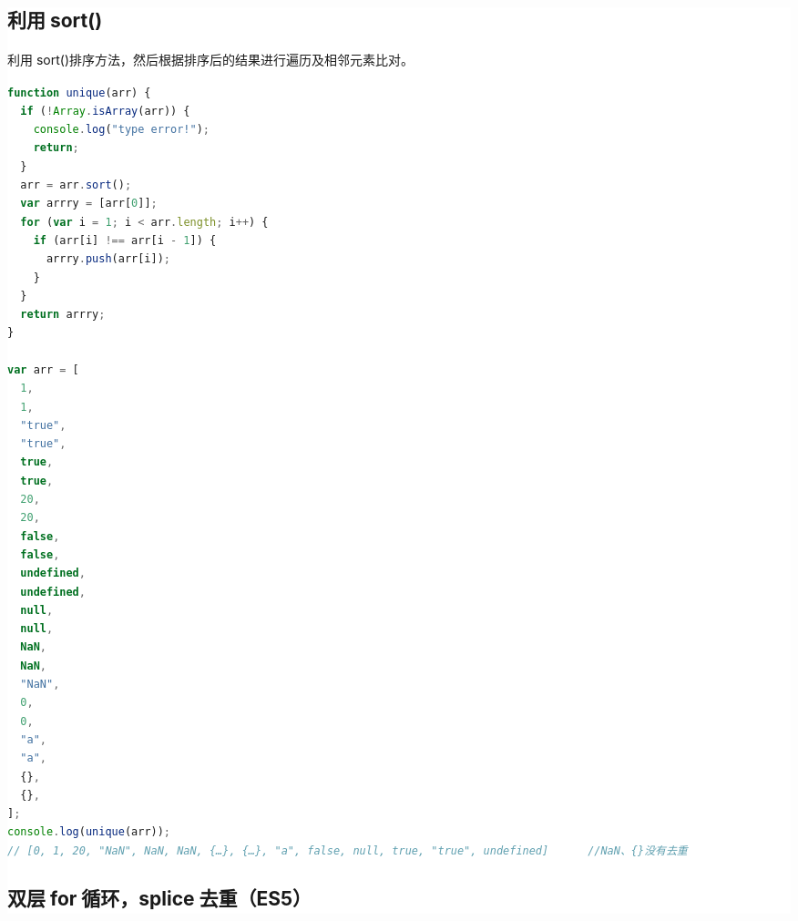 ## 利用 sort()

利用 sort()排序方法，然后根据排序后的结果进行遍历及相邻元素比对。

```javascript
function unique(arr) {
  if (!Array.isArray(arr)) {
    console.log("type error!");
    return;
  }
  arr = arr.sort();
  var arrry = [arr[0]];
  for (var i = 1; i < arr.length; i++) {
    if (arr[i] !== arr[i - 1]) {
      arrry.push(arr[i]);
    }
  }
  return arrry;
}

var arr = [
  1,
  1,
  "true",
  "true",
  true,
  true,
  20,
  20,
  false,
  false,
  undefined,
  undefined,
  null,
  null,
  NaN,
  NaN,
  "NaN",
  0,
  0,
  "a",
  "a",
  {},
  {},
];
console.log(unique(arr));
// [0, 1, 20, "NaN", NaN, NaN, {…}, {…}, "a", false, null, true, "true", undefined]      //NaN、{}没有去重
```

## 双层 for 循环，splice 去重（ES5）
